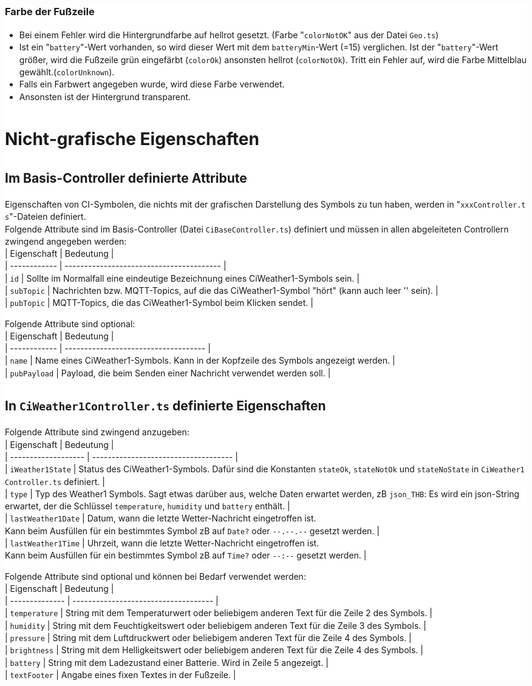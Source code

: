 ### Farbe der Fu&szlig;zeile   
* Bei einem Fehler wird die Hintergrundfarbe auf hellrot gesetzt. (Farbe "`colorNotOK`" aus der Datei `Geo.ts`)   
* Ist ein "`battery`"-Wert vorhanden, so wird dieser Wert mit dem `batteryMin`-Wert (=15) verglichen. Ist der "`battery`"-Wert gr&ouml;&szlig;er, wird die Fu&szlig;zeile gr&uuml;n eingef&auml;rbt (`colorOk`) ansonsten hellrot (`colorNotOk`). Tritt ein Fehler auf, wird die Farbe Mittelblau gew&auml;hlt.(`colorUnknown`).   
* Falls ein Farbwert angegeben wurde, wird diese Farbe verwendet.   
* Ansonsten ist der Hintergrund transparent.   

# Nicht-grafische Eigenschaften
## Im Basis-Controller definierte Attribute
Eigenschaften von CI-Symbolen, die nichts mit der grafischen Darstellung des Symbols zu tun haben, werden in "`xxxController.ts`"-Dateien definiert.   
Folgende Attribute sind im Basis-Controller (Datei `CiBaseController.ts`) definiert und m&uuml;ssen in allen abgeleiteten Controllern zwingend angegeben werden:   
| Eigenschaft  | Bedeutung                                |   
| ------------ | ---------------------------------------- |   
| `id`         | Sollte im Normalfall eine eindeutige Bezeichnung eines CiWeather1-Symbols sein.    |   
| `subTopic`   | Nachrichten bzw. MQTT-Topics, auf die das CiWeather1-Symbol "h&ouml;rt" (kann auch leer '' sein). |   
| `pubTopic`   | MQTT-Topics, die das CiWeather1-Symbol beim Klicken sendet. |   

Folgende Attribute sind optional:   
| Eigenschaft  | Bedeutung                            |   
| ------------ | ------------------------------------ |   
| `name`       | Name eines CiWeather1-Symbols. Kann in der Kopfzeile des Symbols angezeigt werden. |   
| `pubPayload` | Payload, die beim Senden einer Nachricht verwendet werden soll. |   


## In `CiWeather1Controller.ts` definierte Eigenschaften
Folgende Attribute sind zwingend anzugeben:   
| Eigenschaft         | Bedeutung                            |   
| ------------------- | ------------------------------------ |   
| `iWeather1State`    | Status des CiWeather1-Symbols. Daf&uuml;r sind die Konstanten `stateOk`, `stateNotOk` und `stateNoState` in `CiWeather1Controller.ts` definiert.   |   
| `type`              | Typ des Weather1 Symbols. Sagt etwas dar&uuml;ber aus, welche Daten erwartet werden, zB `json_THB`: Es wird ein json-String erwartet, der die Schl&uuml;ssel `temperature`, `humidity` und `battery` enth&auml;lt.   |   
| `lastWeather1Date` | Datum, wann die letzte Wetter-Nachricht eingetroffen ist.<br>Kann beim Ausf&uuml;llen f&uuml;r ein bestimmtes Symbol zB auf `Date?` oder `--.--.--` gesetzt werden.   |   
| `lastWeather1Time` | Uhrzeit, wann die letzte Wetter-Nachricht eingetroffen ist.<br>Kann beim Ausf&uuml;llen f&uuml;r ein bestimmtes Symbol zB auf `Time?` oder `--:--` gesetzt werden.   |   

Folgende Attribute sind optional und k&ouml;nnen bei Bedarf verwendet werden:   
| Eigenschaft    | Bedeutung                            |   
| -------------- | ------------------------------------ |   
| `temperature`  | String mit dem Temperaturwert oder beliebigem anderen Text f&uuml;r die Zeile 2 des Symbols.   |   
| `humidity`     | String mit dem Feuchtigkeitswert oder beliebigem anderen Text f&uuml;r die Zeile 3 des Symbols.   |   
| `pressure`     | String mit dem Luftdruckwert oder beliebigem anderen Text f&uuml;r die Zeile 4 des Symbols.   |   
| `brightness`   | String mit dem Helligkeitswert oder beliebigem anderen Text f&uuml;r die Zeile 4 des Symbols.   |   
| `battery`      | String mit dem Ladezustand einer Batterie. Wird in Zeile 5 angezeigt.   |   
| `textFooter`   | Angabe eines fixen Textes in der Fu&szlig;zeile. |   

